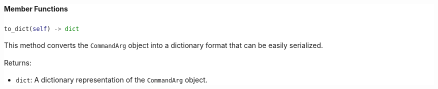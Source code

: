 #### Member Functions

```python
to_dict(self) -> dict
```

This method converts the `CommandArg` object into a dictionary format that can be easily serialized.

Returns:
- `dict`: A dictionary representation of the `CommandArg` object.
